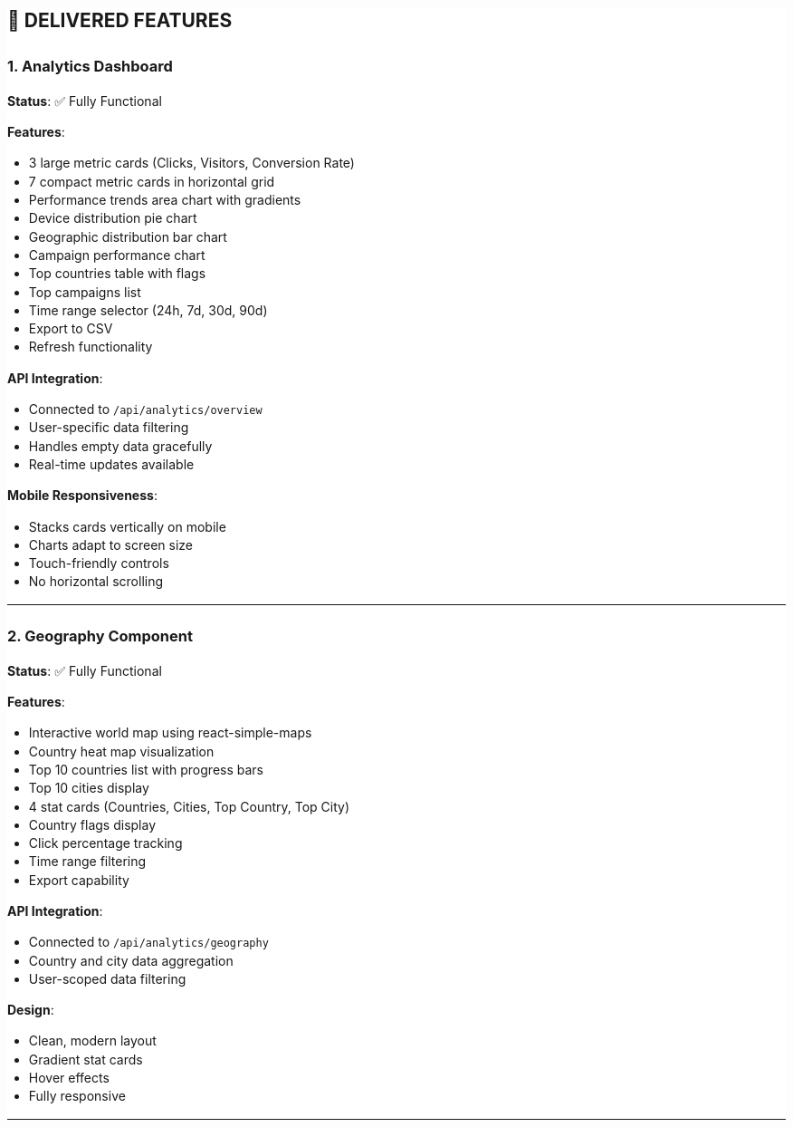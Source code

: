 
## 🎨 DELIVERED FEATURES

### 1. Analytics Dashboard
**Status**: ✅ Fully Functional

**Features**:
- 3 large metric cards (Clicks, Visitors, Conversion Rate)
- 7 compact metric cards in horizontal grid
- Performance trends area chart with gradients
- Device distribution pie chart
- Geographic distribution bar chart
- Campaign performance chart
- Top countries table with flags
- Top campaigns list
- Time range selector (24h, 7d, 30d, 90d)
- Export to CSV
- Refresh functionality

**API Integration**:
- Connected to `/api/analytics/overview`
- User-specific data filtering
- Handles empty data gracefully
- Real-time updates available

**Mobile Responsiveness**:
- Stacks cards vertically on mobile
- Charts adapt to screen size
- Touch-friendly controls
- No horizontal scrolling

---

### 2. Geography Component
**Status**: ✅ Fully Functional

**Features**:
- Interactive world map using react-simple-maps
- Country heat map visualization
- Top 10 countries list with progress bars
- Top 10 cities display
- 4 stat cards (Countries, Cities, Top Country, Top City)
- Country flags display
- Click percentage tracking
- Time range filtering
- Export capability

**API Integration**:
- Connected to `/api/analytics/geography`
- Country and city data aggregation
- User-scoped data filtering

**Design**:
- Clean, modern layout
- Gradient stat cards
- Hover effects
- Fully responsive

---